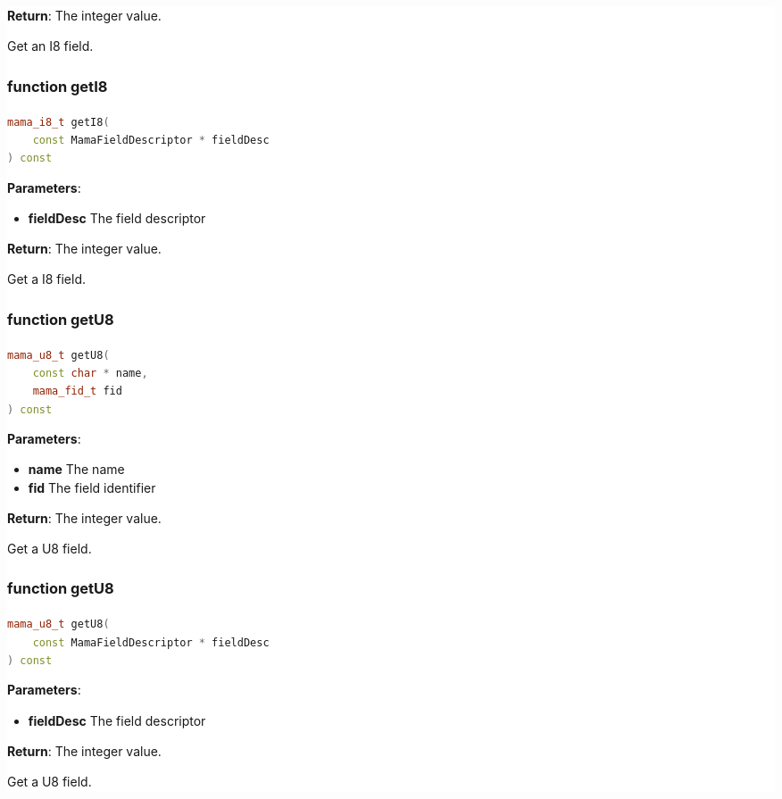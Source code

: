 
**Return**: The integer value. 

Get an I8 field. 


### function getI8

```cpp
mama_i8_t getI8(
    const MamaFieldDescriptor * fieldDesc
) const
```


**Parameters**: 

  * **fieldDesc** The field descriptor 


**Return**: The integer value. 

Get a I8 field. 


### function getU8

```cpp
mama_u8_t getU8(
    const char * name,
    mama_fid_t fid
) const
```


**Parameters**: 

  * **name** The name 
  * **fid** The field identifier 


**Return**: The integer value. 

Get a U8 field. 


### function getU8

```cpp
mama_u8_t getU8(
    const MamaFieldDescriptor * fieldDesc
) const
```


**Parameters**: 

  * **fieldDesc** The field descriptor 


**Return**: The integer value. 

Get a U8 field. 
